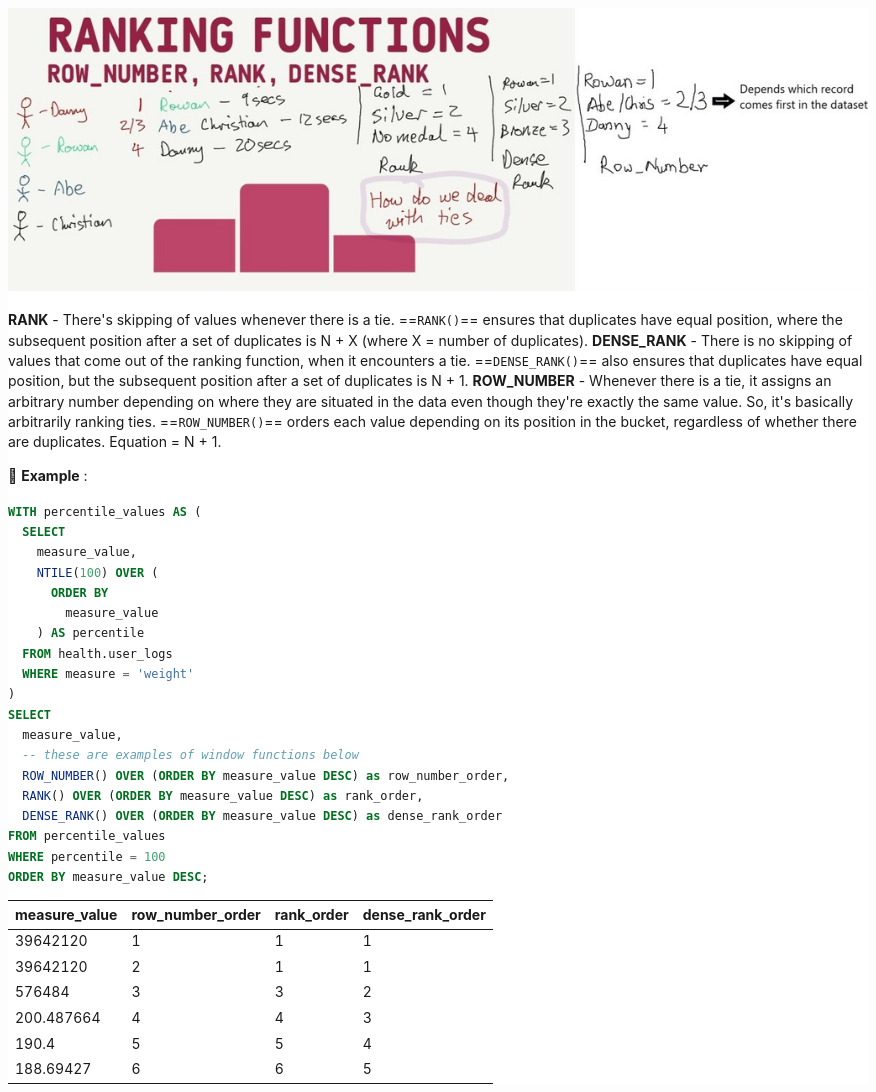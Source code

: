 ![enter image description here](https://github.com/mohammedsaqlainattar/Serious-SQL-Apprenticeship/blob/main/Images/Ranking%20Functions%20example.JPG?raw=true)

**RANK** - There's skipping of values whenever there is a tie.
==`RANK()`== ensures that duplicates have equal position, where the subsequent position after a set of duplicates is N + X (where X = number of duplicates).
**DENSE_RANK** - There is no skipping of values that come out of the ranking function, when it encounters a tie.
==`DENSE_RANK()`== also ensures that duplicates have equal position, but the subsequent position after a set of duplicates is N + 1.
**ROW_NUMBER** - Whenever there is a tie, it assigns an arbitrary number depending on where they are situated in the data even though they're exactly the same value. So, it's basically arbitrarily ranking ties.
==`ROW_NUMBER()`== orders each value depending on its position in the bucket, regardless of whether there are duplicates. Equation = N + 1.

:star2: **Example** :
```sql
WITH percentile_values AS (
  SELECT
    measure_value,
    NTILE(100) OVER (
      ORDER BY
        measure_value
    ) AS percentile
  FROM health.user_logs
  WHERE measure = 'weight'
)
SELECT
  measure_value,
  -- these are examples of window functions below
  ROW_NUMBER() OVER (ORDER BY measure_value DESC) as row_number_order,
  RANK() OVER (ORDER BY measure_value DESC) as rank_order,
  DENSE_RANK() OVER (ORDER BY measure_value DESC) as dense_rank_order
FROM percentile_values
WHERE percentile = 100
ORDER BY measure_value DESC;
```
|measure_value|row_number_order|rank_order|dense_rank_order|
|:----|:----|:----|:----|
|39642120|1|1|1|
|39642120|2|1|1|
|576484|3|3|2|
|200.487664|4|4|3|
|190.4|5|5|4|
|188.69427|6|6|5|